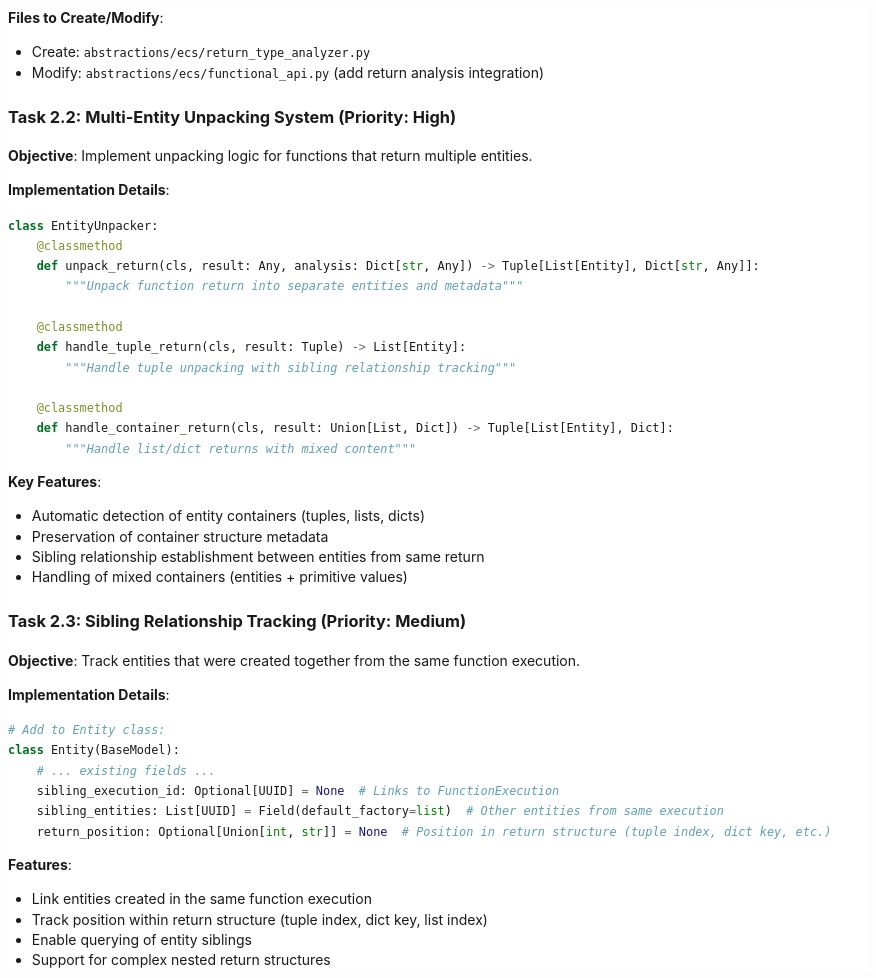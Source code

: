 **Files to Create/Modify**:
- Create: `abstractions/ecs/return_type_analyzer.py`
- Modify: `abstractions/ecs/functional_api.py` (add return analysis integration)

### Task 2.2: Multi-Entity Unpacking System (Priority: High)

**Objective**: Implement unpacking logic for functions that return multiple entities.

**Implementation Details**:
```python
class EntityUnpacker:
    @classmethod
    def unpack_return(cls, result: Any, analysis: Dict[str, Any]) -> Tuple[List[Entity], Dict[str, Any]]:
        """Unpack function return into separate entities and metadata"""
        
    @classmethod
    def handle_tuple_return(cls, result: Tuple) -> List[Entity]:
        """Handle tuple unpacking with sibling relationship tracking"""
        
    @classmethod
    def handle_container_return(cls, result: Union[List, Dict]) -> Tuple[List[Entity], Dict]:
        """Handle list/dict returns with mixed content"""
```

**Key Features**:
- Automatic detection of entity containers (tuples, lists, dicts)
- Preservation of container structure metadata
- Sibling relationship establishment between entities from same return
- Handling of mixed containers (entities + primitive values)

### Task 2.3: Sibling Relationship Tracking (Priority: Medium)

**Objective**: Track entities that were created together from the same function execution.

**Implementation Details**:
```python
# Add to Entity class:
class Entity(BaseModel):
    # ... existing fields ...
    sibling_execution_id: Optional[UUID] = None  # Links to FunctionExecution
    sibling_entities: List[UUID] = Field(default_factory=list)  # Other entities from same execution
    return_position: Optional[Union[int, str]] = None  # Position in return structure (tuple index, dict key, etc.)
```

**Features**:
- Link entities created in the same function execution
- Track position within return structure (tuple index, dict key, list index)
- Enable querying of entity siblings
- Support for complex nested return structures
